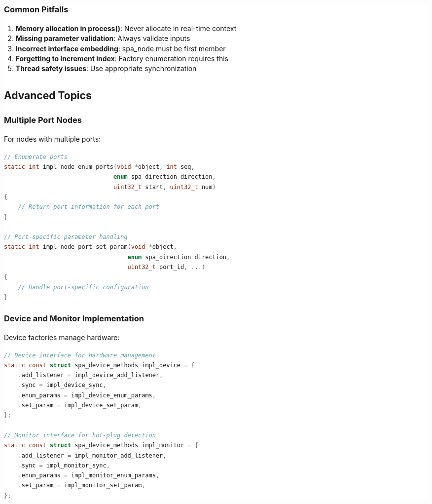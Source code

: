 ### Common Pitfalls

1. **Memory allocation in process()**: Never allocate in real-time context
2. **Missing parameter validation**: Always validate inputs
3. **Incorrect interface embedding**: spa_node must be first member
4. **Forgetting to increment index**: Factory enumeration requires this
5. **Thread safety issues**: Use appropriate synchronization

## Advanced Topics

### Multiple Port Nodes

For nodes with multiple ports:

```c
// Enumerate ports
static int impl_node_enum_ports(void *object, int seq,
                               enum spa_direction direction,
                               uint32_t start, uint32_t num)
{
    // Return port information for each port
}

// Port-specific parameter handling
static int impl_node_port_set_param(void *object,
                                   enum spa_direction direction,
                                   uint32_t port_id, ...)
{
    // Handle port-specific configuration
}
```

### Device and Monitor Implementation

Device factories manage hardware:

```c
// Device interface for hardware management
static const struct spa_device_methods impl_device = {
    .add_listener = impl_device_add_listener,
    .sync = impl_device_sync,
    .enum_params = impl_device_enum_params,
    .set_param = impl_device_set_param,
};

// Monitor interface for hot-plug detection
static const struct spa_device_methods impl_monitor = {
    .add_listener = impl_monitor_add_listener,
    .sync = impl_monitor_sync,
    .enum_params = impl_monitor_enum_params,
    .set_param = impl_monitor_set_param,
};
```
